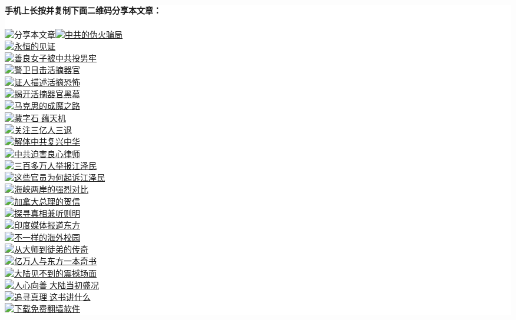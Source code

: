 <strong>手机上长按并复制下面二维码分享本文章：</strong><br><br><img src="https://chart.apis.google.com/chart?cht=qr&chs=240x240&choe=UTF-8&chld=M|2&chl=https://github.com/ghmtyd332/djy/blob/master/gb/21/9/23/n13255420.md%231" title="分享本文章"></td><td VALIGN=TOP><a href="https://github.com/ghmtyd332/djy/blob/master/gb/16/1/21/n4622075.md?dfh#1" target="_blank"><img src="https://raw.githubusercontent.com/ghmtyd332/djy/master/gb/300/wei-f1.jpg" title="中共的伪火骗局"  alt="中共的伪火骗局"></a><br><a href="https://github.com/ghmtyd332/www/blob/master/README.md?dfh#9" target="_blank"><img src="https://raw.githubusercontent.com/ghmtyd332/djy/master/gb/300/yong-h.jpg" title="永恒的见证"  alt="永恒的见证"></a><br><a href="https://github.com/ghmtyd332/djy/blob/master/gb/13/9/29/n3974789.md?dfh#1" target="_blank"><img src="https://raw.githubusercontent.com/ghmtyd332/djy/master/gb/300/shang-lnz.jpg" title="善良女子被中共投男牢"  alt="善良女子被中共投男牢"></a><br><a href="https://github.com/ghmtyd332/djy/blob/master/gb/16/3/16/n4663449.md?dfh#1" target="_blank"><img src="https://raw.githubusercontent.com/ghmtyd332/djy/master/gb/300/huo-z3.jpg" title="警卫目击活摘器官"  alt="警卫目击活摘器官"></a><br><a href="https://github.com/ghmtyd332/djy/blob/master/gb/16/8/7/n8177641.md?dfh#1" target="_blank"><img src="https://raw.githubusercontent.com/ghmtyd332/djy/master/gb/300/huo-z4.jpg" title="证人描述活摘恐怖"  alt="证人描述活摘恐怖"></a><br><a href="https://github.com/ghmtyd332/djy/blob/master/gb/10/4/19/n2881569.md?dfh#1" target="_blank"><img src="https://raw.githubusercontent.com/ghmtyd332/djy/master/gb/300/huo-z1.jpg" title="揭开活摘器官黑幕"  alt="揭开活摘器官黑幕"></a><br><a href="https://github.com/ghmtyd332/djy/blob/master/gb/10/11/7/n3077476.md?dfh#1" target="_blank"><img src="https://raw.githubusercontent.com/ghmtyd332/djy/master/gb/300/ma-ks.jpg" title="马克思的成魔之路"  alt="马克思的成魔之路"></a><br><a href="https://github.com/ghmtyd332/djy/blob/master/gb/14/6/9/n4173977.md?dfh#1" target="_blank"><img src="https://raw.githubusercontent.com/ghmtyd332/djy/master/gb/300/chang-zs.jpg" title="藏字石 蕴天机"  alt="藏字石 蕴天机"></a><br><a href="https://github.com/ghmtyd332/djy/blob/master/gb/18/5/10/n10381511.md?dfh#1" target="_blank"><img src="https://raw.githubusercontent.com/ghmtyd332/djy/master/gb/300/st1.jpg" title="关注三亿人三退"  alt="关注三亿人三退"></a><br><a href="https://github.com/ghmtyd332/djy/blob/master/gb/18/3/21/n10237682.md?dfh#1" target="_blank"><img src="https://raw.githubusercontent.com/ghmtyd332/djy/master/gb/300/jie-t.jpg" title="解体中共复兴中华"  alt="解体中共复兴中华"></a><br><a href="https://github.com/ghmtyd332/djy/blob/master/gb/9/2/9/n2422991.md?dfh#1" target="_blank"><img src="https://raw.githubusercontent.com/ghmtyd332/djy/master/gb/300/gao-zs.jpg" title="中共迫害良心律师"  alt="中共迫害良心律师"></a><br><a href="https://github.com/ghmtyd332/djy/blob/master/gb/18/12/9/n10900044.md?dfh#1" target="_blank"><img src="https://raw.githubusercontent.com/ghmtyd332/djy/master/gb/300/sj1.jpg" title="三百多万人举报江泽民"  alt="三百多万人举报江泽民"></a><br><a href="https://github.com/ghmtyd332/djy/blob/master/gb/18/8/28/n10672014.md?dfh#1" target="_blank"><img src="https://raw.githubusercontent.com/ghmtyd332/djy/master/gb/300/sj2.jpg" title="这些官员为何起诉江泽民"  alt="这些官员为何起诉江泽民"></a><br><a href="https://github.com/ghmtyd332/djy/blob/master/gb/8/12/18/n2367165.md?dfh#1" target="_blank"><img src="https://raw.githubusercontent.com/ghmtyd332/djy/master/gb/300/liangan.jpg" title="海峡两岸的强烈对比"  alt="海峡两岸的强烈对比"></a><br><a href="https://github.com/ghmtyd332/djy/blob/master/gb/15/12/10/n4593139.md?dfh#1" target="_blank"><img src="https://raw.githubusercontent.com/ghmtyd332/djy/master/gb/300/jia-ndzl.jpg" title="加拿大总理的贺信"  alt="加拿大总理的贺信"></a><br><a href="https://github.com/ghmtyd332/djy/blob/master/gb/11/6/17/n3289382.md?dfh#1" target="_blank"><img src="https://raw.githubusercontent.com/ghmtyd332/djy/master/gb/300/xiao-wd.jpg" title="探寻真相兼听则明"  alt="探寻真相兼听则明"></a><br><a href="https://github.com/ghmtyd332/djy/blob/master/gb/18/10/27/n10812623.md?dfh#1" target="_blank"><img src="https://raw.githubusercontent.com/ghmtyd332/djy/master/gb/300/yindu.jpg" title="印度媒体报道东方"  alt="印度媒体报道东方"></a><br><a href="https://github.com/ghmtyd332/djy/blob/master/gb/18/6/9/n10469652.md?dfh#1" target="_blank"><img src="https://raw.githubusercontent.com/ghmtyd332/djy/master/gb/300/xie-j.jpg" title="不一样的海外校园"  alt="不一样的海外校园"></a><br><a href="https://github.com/ghmtyd332/djy/blob/master/gb/7/4/5/n1669415.md?dfh#1" target="_blank"><img src="https://raw.githubusercontent.com/ghmtyd332/djy/master/gb/300/li-up.jpg" title="从大师到徒弟的传奇"  alt="从大师到徒弟的传奇"></a><br><a href="https://github.com/ghmtyd332/djy/blob/master/gb/17/5/26/n9191512.md?dfh#1" target="_blank"><img src="https://raw.githubusercontent.com/ghmtyd332/djy/master/gb/300/zfl2.jpg" title="亿万人与东方一本奇书"  alt="亿万人与东方一本奇书"></a><br><a href="https://github.com/ghmtyd332/djy/blob/master/gb/13/11/27/n4020290.md?dfh#1" target="_blank"><img src="https://raw.githubusercontent.com/ghmtyd332/djy/master/gb/300/zhen-h.jpg" title="大陆见不到的震撼场面"  alt="大陆见不到的震撼场面"></a><br><a href="https://github.com/ghmtyd332/djy/blob/master/gb/15/7/17/n4482910.md?dfh#1" target="_blank"><img src="https://raw.githubusercontent.com/ghmtyd332/djy/master/gb/300/dalu-sk.jpg" title="人心向善 大陆当初盛况"  alt="人心向善 大陆当初盛况"></a><br><a href="https://github.com/ghmtyd332/djy/blob/master/gb/19/1/5/n10955468.md?dfh#1" target="_blank"><img src="https://raw.githubusercontent.com/ghmtyd332/djy/master/gb/300/zfl1.jpg" title="追寻真理 这书讲什么"  alt="追寻真理 这书讲什么"></a><br><a href="https://github.com/ghmtyd332/www/blob/master/README.md?dfh#1" target="_blank"><img src="https://raw.githubusercontent.com/ghmtyd332/djy/master/gb/300/fq1.jpg" title="下载免费翻墙软件"  alt="下载免费翻墙软件"></a><br></td></tr></table>
